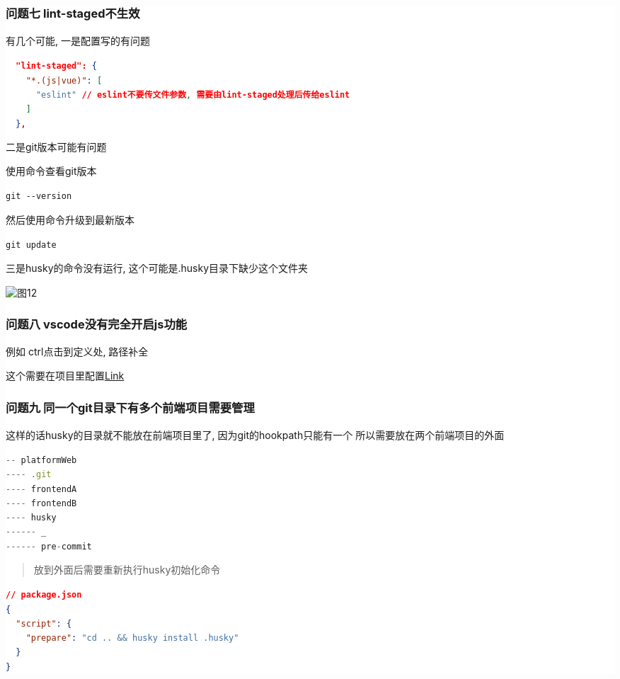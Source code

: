 ### 问题七 lint-staged不生效

有几个可能, 一是配置写的有问题

```json
  "lint-staged": {
    "*.(js|vue)": [
      "eslint" // eslint不要传文件参数, 需要由lint-staged处理后传给eslint
    ]
  },
```

二是git版本可能有问题

使用命令查看git版本

```shell
git --version 
```

然后使用命令升级到最新版本

```shell
git update
```

三是husky的命令没有运行, 这个可能是.husky目录下缺少这个文件夹

![图12](/img/eslint/12.png)

### 问题八 vscode没有完全开启js功能

例如 ctrl点击到定义处, 路径补全

这个需要在项目里配置[Link](#jsconfig配置)

### 问题九 同一个git目录下有多个前端项目需要管理

这样的话husky的目录就不能放在前端项目里了, 因为git的hookpath只能有一个
所以需要放在两个前端项目的外面

```js
-- platformWeb
---- .git
---- frontendA
---- frontendB
---- husky
------ _
------ pre-commit
```

> 放到外面后需要重新执行husky初始化命令

```json
// package.json
{
  "script": {
    "prepare": "cd .. && husky install .husky"
  }
}
```
